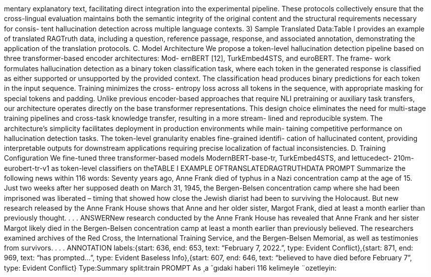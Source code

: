 mentary explanatory text, facilitating direct integration
into the experimental pipeline.
These protocols collectively ensure that the cross-lingual
evaluation maintains both the semantic integrity of the original
content and the structural requirements necessary for consis-
tent hallucination detection across multiple language contexts.
3) Sample Translated Data:Table I provides an example
of translated RAGTruth data, including a question, reference
passage, response, and associated annotation, demonstrating
the application of the translation protocols.
C. Model Architecture
We propose a token-level hallucination detection pipeline
based on three transformer-based encoder architectures: Mod-
ernBERT [12], TurkEmbed4STS, and euroBERT. The frame-
work formulates hallucination detection as a binary token
classification task, where each token in the generated response
is classified as either supported or unsupported by the provided
context.
The classification head produces binary predictions for each
token in the input sequence. Training minimizes the cross-
entropy loss across all tokens in the sequence, with appropriate
masking for special tokens and padding.
Unlike previous encoder-based approaches that require NLI
pretraining or auxiliary task transfers, our architecture operates
directly on the base transformer representations. This design
choice eliminates the need for multi-stage training pipelines
and cross-task knowledge transfer, resulting in a more stream-
lined and reproducible system. The architecture’s simplicity
facilitates deployment in production environments while main-
taining competitive performance on hallucination detection
tasks. The token-level granularity enables fine-grained identifi-
cation of hallucinated content, providing interpretable outputs
for downstream applications requiring precise localization of
factual inconsistencies.
D. Training Configuration
We fine-tuned three transformer-based models
ModernBERT-base-tr, TurkEmbed4STS, and lettucedect-
210m-eurobert-tr-v1 as token-level classifiers on theTABLE I
EXAMPLE OFTRANSLATEDRAGTRUTHDATA
PROMPT Summarize the following news within 116 words:
Seventy years ago, Anne Frank died of typhus in a Nazi
concentration camp at the age of 15. Just two weeks after
her supposed death on March 31, 1945, the Bergen-Belsen
concentration camp where she had been imprisoned was
liberated – timing that showed how close the Jewish diarist
had been to surviving the Holocaust. But new research
released by the Anne Frank House shows that Anne and
her older sister, Margot Frank, died at least a month earlier
than previously thought. . . .
ANSWERNew research conducted by the Anne Frank House has
revealed that Anne Frank and her sister Margot likely
died in the Bergen-Belsen concentration camp at least a
month earlier than previously believed. The researchers
examined archives of the Red Cross, the International
Training Service, and the Bergen-Belsen Memorial, as
well as testimonies from survivors. . . .
ANNOTATION labels:{start: 636, end: 653, text: “February 7, 2022.”,
type: Evident Conflict},{start: 871, end: 969, text: “has
prompted...”, type: Evident Baseless Info},{start: 607,
end: 646, text: “believed to have died before February 7”,
type: Evident Conflict}
Type:Summary
split:train
PROMPT As ¸a ˘gıdaki haberi 116 kelimeyle ¨ozetleyin: